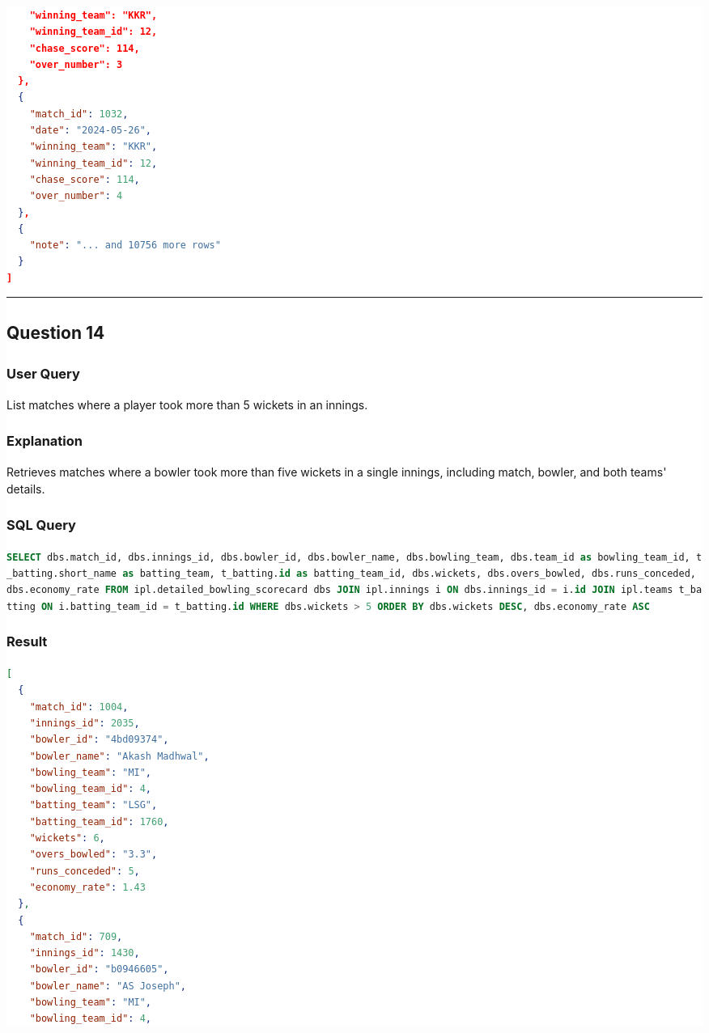 ```json
    "winning_team": "KKR",
    "winning_team_id": 12,
    "chase_score": 114,
    "over_number": 3
  },
  {
    "match_id": 1032,
    "date": "2024-05-26",
    "winning_team": "KKR",
    "winning_team_id": 12,
    "chase_score": 114,
    "over_number": 4
  },
  {
    "note": "... and 10756 more rows"
  }
]
```

---

## Question 14
### User Query
List matches where a player took more than 5 wickets in an innings.

### Explanation
Retrieves matches where a bowler took more than five wickets in a single innings, including match, bowler, and both teams' details.

### SQL Query
```sql
SELECT dbs.match_id, dbs.innings_id, dbs.bowler_id, dbs.bowler_name, dbs.bowling_team, dbs.team_id as bowling_team_id, t_batting.short_name as batting_team, t_batting.id as batting_team_id, dbs.wickets, dbs.overs_bowled, dbs.runs_conceded, dbs.economy_rate FROM ipl.detailed_bowling_scorecard dbs JOIN ipl.innings i ON dbs.innings_id = i.id JOIN ipl.teams t_batting ON i.batting_team_id = t_batting.id WHERE dbs.wickets > 5 ORDER BY dbs.wickets DESC, dbs.economy_rate ASC
```

### Result
```json
[
  {
    "match_id": 1004,
    "innings_id": 2035,
    "bowler_id": "4bd09374",
    "bowler_name": "Akash Madhwal",
    "bowling_team": "MI",
    "bowling_team_id": 4,
    "batting_team": "LSG",
    "batting_team_id": 1760,
    "wickets": 6,
    "overs_bowled": "3.3",
    "runs_conceded": 5,
    "economy_rate": 1.43
  },
  {
    "match_id": 709,
    "innings_id": 1430,
    "bowler_id": "b0946605",
    "bowler_name": "AS Joseph",
    "bowling_team": "MI",
    "bowling_team_id": 4,
```